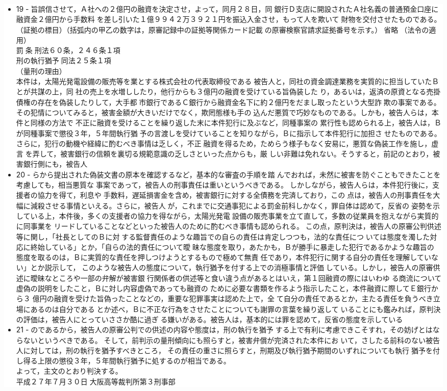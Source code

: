  - 19 - 
旨誤信させて，Ａ社への２億円の融資を決定させ，よって，同月２８日，同
銀行Ｄ支店に開設されたＡ社名義の普通預金口座に融資金２億円から手数料
を差し引いた１億９９４２万３９２１円を振込入金させ，もって人を欺いて
財物を交付させたものである。  
（証拠の標目）（括弧内の甲乙の数字は，原審記録中の証拠等関係カード記載
の原審検察官請求証拠番号を示す。） 
省略 
（法令の適用）  
罰  条    刑法６０条，２４６条１項  
刑の執行猶予  同法２５条１項  
（量刑の理由）  
本件は，太陽光発電設備の販売等を業とする株式会社の代表取締役である
被告人と，同社の資金調達業務を実質的に担当していたＢとが共謀の上，同
社の売上を水増ししたり，他行からも３億円の融資を受けている旨偽装した
り，あるいは，返済の原資となる売掛債権の存在を偽装したりして，大手都
市銀行であるＣ銀行から融資金名下に約２億円をだまし取ったという大型詐
欺の事案である。 
その犯情についてみると，被害金額が大きいだけでなく，欺罔態様も手の
込んだ悪質で巧妙なものである。しかも，被告人らは，本件と同様の方法で
不正に融資を受けることを繰り返した末に本件犯行に及ぶなど，同種事案の
累行性も認められる上，被告人は，Ｂが同種事案で懲役３年，５年間執行猶
予の言渡しを受けていることを知りながら，Ｂに指示して本件犯行に加担さ
せたものである。さらに，犯行の動機や経緯に酌むべき事情は乏しく，不正
融資を得るため，ためらう様子もなく安易に，悪質な偽装工作を施し，虚言
を弄して，被害銀行の信頼を裏切る規範意識の乏しさといった点からも，厳
しい非難は免れない。そうすると，前記のとおり，被害銀行側にも，被告人
 - 20 - 
らから提出された偽装文書の原本を確認するなど，基本的な審査の手順を踏
んでおれば，未然に被害を防ぐこともできたことを考慮しても，相当悪質な
事案であって，被告人の刑事責任は重いというべきである。 
しかしながら，被告人らは，本件犯行後に，支援者の協力を得て，利息や
手数料，遅延損害金を含め，被害銀行に対する全債務を完済しており，この
点は，被告人の刑事責任を大幅に減殺させる事情といえる。さらに，被告人
が，これまでに交通事犯による罰金前科しかなく，罪自体は認めて，反省の
姿勢を示している上，本件後，多くの支援者の協力を得ながら，太陽光発電
設備の販売事業を立て直して，多数の従業員を抱えながら実質的に同事業を
リードしていることなどといった被告人のために酌むべき事情も認められる。 
この点，原判決は，被告人の原審公判供述等に関し，「社長としてのＢに対
する監督責任のような趣旨での自らの責任は肯定しつつも，法的な責任につ
いては態度を濁した対応に終始している」とか，「自らの法的責任について曖
昧な態度を取り，あたかも，Ｂが勝手に暴走した犯行であるかような趣旨の
態度を取るのは，Ｂに実質的な責任を押しつけようとするもので極めて無責
任であり，本件犯行に関する自分の責任を理解していない」とか説示して，
このような被告人の態度について，執行猶予を付する上での消極事情と評価
している。しかし，被告人の原審供述に曖昧なところや一部の弁解が被害銀
行関係者の供述等と食い違う点があるとはいえ，第１回融資の際にはいわゆ
る商流について虚偽の説明をしたこと，Ｂに対し内容虚偽であっても融資の
ために必要な書類を作るよう指示したこと，本件融資に際してＥ銀行から３
億円の融資を受けた旨偽ったことなどの，重要な犯罪事実は認めた上で，全
て自分の責任であるとか，主たる責任を負うべき立場にあるのは自分である
とか述べ，Ｂに不正な行為をさせたことについても謝罪の言葉を繰り返して
いることにも鑑みれば，原判決の評価は，被告人にとっていささか酷に過ぎ
る嫌いがある。被告人は，基本的には罪を認めて，反省の態度を示している
 - 21 - 
のであるから，被告人の原審公判での供述の内容や態度は，刑の執行を猶予
する上で有利に考慮できこそすれ，その妨げとはならないというべきである。 
そして，前判示の量刑傾向にも照らすと，被害弁償が完済された本件にお
いて，さしたる前科のない被告人に対しては，刑の執行を猶予すべきところ，
その責任の重さに照らすと，刑期及び執行猶予期間のいずれについても執行
猶予を付し得る上限の懲役３年，５年間執行猶予に処するのが相当である。  
よって，主文のとおり判決する。  
  平成２７年７月３０日 
     大阪高等裁判所第３刑事部  